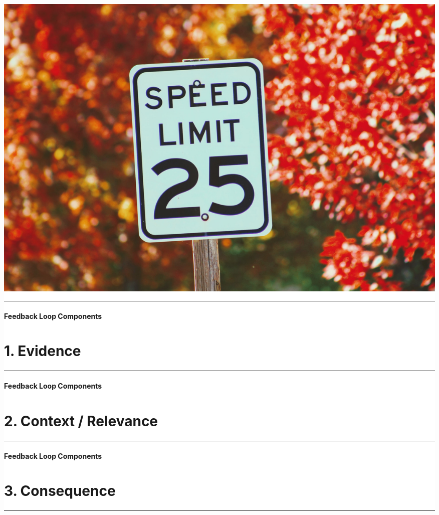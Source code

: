 ![bg](./assets/images/speed-limit-sign.jpg)

---

#### Feedback Loop Components

# 1. Evidence

---

#### Feedback Loop Components

# 2. Context / Relevance

---

#### Feedback Loop Components

# 3. Consequence

---